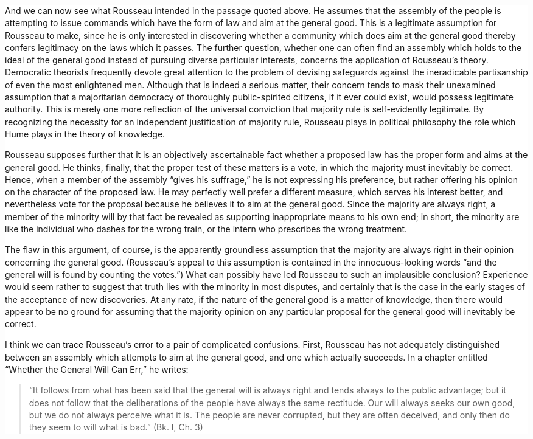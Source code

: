 And we can now see what Rousseau intended in the passage quoted above. He
assumes that the assembly of the people is attempting to issue commands which
have the form of law and aim at the general good. This is a legitimate
assumption for Rousseau to make, since he is only interested in discovering
whether a community which does aim at the general good thereby confers
legitimacy on the laws which it passes. The further question, whether one can
often find an assembly which holds to the ideal of the general good instead of
pursuing diverse particular interests, concerns the application of Rousseau’s
theory. Democratic theorists frequently devote great attention to the problem
of devising safeguards against the ineradicable partisanship of even the most
enlightened men. Although that is indeed a serious matter, their concern tends
to mask their unexamined assumption that a majoritarian democracy of
thoroughly public-spirited citizens, if it ever could exist, would possess
legitimate authority. This is merely one more reflection of the universal
conviction that majority rule is self-evidently legitimate. By recognizing the
necessity for an independent justification of majority rule, Rousseau plays in
political philosophy the role which Hume plays in the theory of knowledge.

Rousseau supposes further that it is an objectively ascertainable fact whether
a proposed law has the proper form and aims at the general good. He thinks,
finally, that the proper test of these matters is a vote, in which the
majority must inevitably be correct. Hence, when a member of the assembly
“gives his suffrage,” he is not expressing his preference, but rather offering
his opinion on the character of the proposed law. He may perfectly well prefer
a different measure, which serves his interest better, and nevertheless vote
for the proposal because he believes it to aim at the general good. Since the
majority are always right, a member of the minority will by that fact be
revealed as supporting inappropriate means to his own end; in short, the
minority are like the individual who dashes for the wrong train, or the intern
who prescribes the wrong treatment.

The flaw in this argument, of course, is the apparently groundless assumption
that the majority are always right in their opinion concerning the general
good. (Rousseau’s appeal to this assumption is contained in the
innocuous-looking words “and the general will is found by counting the
votes.”) What can possibly have led Rousseau to such an implausible
conclusion? Experience would seem rather to suggest that truth lies with the
minority in most disputes, and certainly that is the case in the early stages
of the acceptance of new discoveries. At any rate, if the nature of the
general good is a matter of knowledge, then there would appear to be no ground
for assuming that the majority opinion on any particular proposal for the
general good will inevitably be correct.

I think we can trace Rousseau’s error to a pair of complicated confusions.
First, Rousseau has not adequately distinguished between an assembly which
attempts to aim at the general good, and one which actually succeeds. In a
chapter entitled “Whether the General Will Can Err,” he writes:

> “It follows from what has been said that the general will is always right
> and tends always to the public advantage; but it does not follow that the
> deliberations of the people have always the same rectitude. Our will always
> seeks our own good, but we do not always perceive what it is. The people are
> never corrupted, but they are often deceived, and only then do they seem to
> will what is bad.” (Bk. I, Ch. 3)
